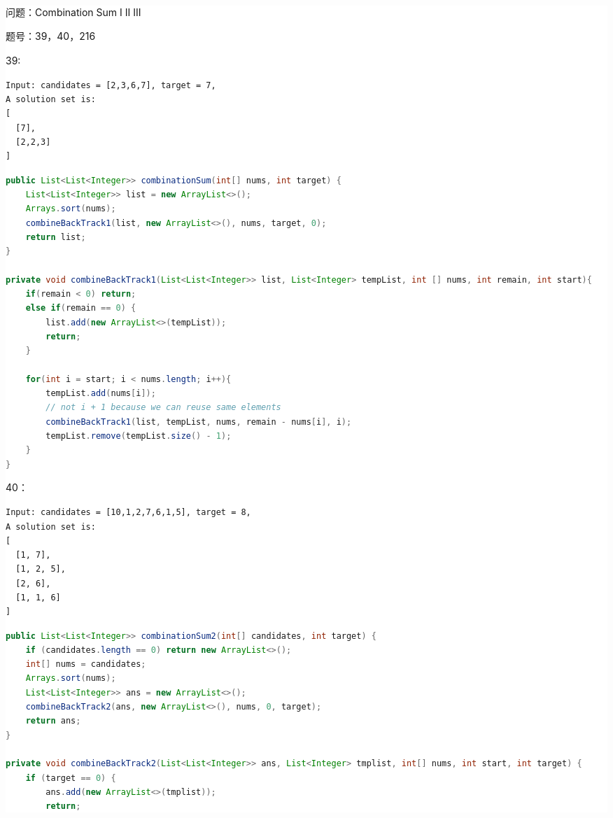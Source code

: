 问题：Combination Sum I II III

题号：39，40，216

39:

```txt
Input: candidates = [2,3,6,7], target = 7,
A solution set is:
[
  [7],
  [2,2,3]
]
```

```java
public List<List<Integer>> combinationSum(int[] nums, int target) {
    List<List<Integer>> list = new ArrayList<>();
    Arrays.sort(nums);
    combineBackTrack1(list, new ArrayList<>(), nums, target, 0);
    return list;
}

private void combineBackTrack1(List<List<Integer>> list, List<Integer> tempList, int [] nums, int remain, int start){
    if(remain < 0) return;
    else if(remain == 0) {
        list.add(new ArrayList<>(tempList));
        return;
    }

    for(int i = start; i < nums.length; i++){
        tempList.add(nums[i]);
        // not i + 1 because we can reuse same elements
        combineBackTrack1(list, tempList, nums, remain - nums[i], i);
        tempList.remove(tempList.size() - 1);
    }
}
```

40：

```txt
Input: candidates = [10,1,2,7,6,1,5], target = 8,
A solution set is:
[
  [1, 7],
  [1, 2, 5],
  [2, 6],
  [1, 1, 6]
]
```

```java
public List<List<Integer>> combinationSum2(int[] candidates, int target) {
    if (candidates.length == 0) return new ArrayList<>();
    int[] nums = candidates;
    Arrays.sort(nums);
    List<List<Integer>> ans = new ArrayList<>();
    combineBackTrack2(ans, new ArrayList<>(), nums, 0, target);
    return ans;
}

private void combineBackTrack2(List<List<Integer>> ans, List<Integer> tmplist, int[] nums, int start, int target) {
    if (target == 0) {
        ans.add(new ArrayList<>(tmplist));
        return;
```